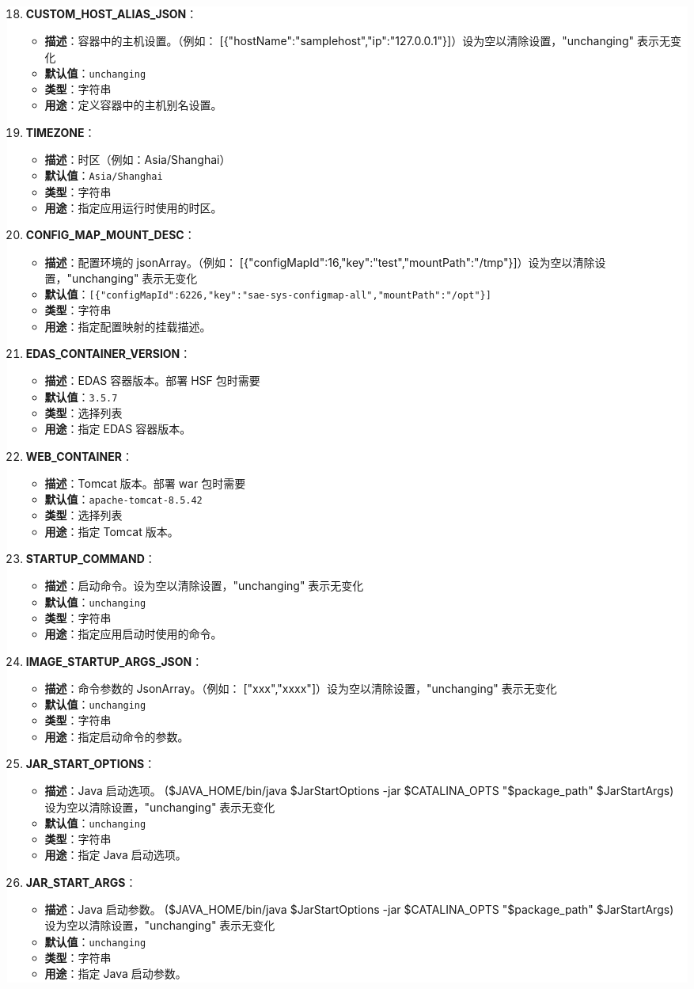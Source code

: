 18. **CUSTOM_HOST_ALIAS_JSON**：
    - **描述**：容器中的主机设置。（例如： [{"hostName":"samplehost","ip":"127.0.0.1"}]）设为空以清除设置，"unchanging" 表示无变化
    - **默认值**：`unchanging`
    - **类型**：字符串
    - **用途**：定义容器中的主机别名设置。

19. **TIMEZONE**：
    - **描述**：时区（例如：Asia/Shanghai）
    - **默认值**：`Asia/Shanghai`
    - **类型**：字符串
    - **用途**：指定应用运行时使用的时区。

20. **CONFIG_MAP_MOUNT_DESC**：
    - **描述**：配置环境的 jsonArray。（例如： [{"configMapId":16,"key":"test","mountPath":"/tmp"}]）设为空以清除设置，"unchanging" 表示无变化
    - **默认值**：`[{"configMapId":6226,"key":"sae-sys-configmap-all","mountPath":"/opt"}]`
    - **类型**：字符串
    - **用途**：指定配置映射的挂载描述。

21. **EDAS_CONTAINER_VERSION**：
    - **描述**：EDAS 容器版本。部署 HSF 包时需要
    - **默认值**：`3.5.7`
    - **类型**：选择列表
    - **用途**：指定 EDAS 容器版本。

22. **WEB_CONTAINER**：
    - **描述**：Tomcat 版本。部署 war 包时需要
    - **默认值**：`apache-tomcat-8.5.42`
    - **类型**：选择列表
    - **用途**：指定 Tomcat 版本。

23. **STARTUP_COMMAND**：
    - **描述**：启动命令。设为空以清除设置，"unchanging" 表示无变化
    - **默认值**：`unchanging`
    - **类型**：字符串
    - **用途**：指定应用启动时使用的命令。

24. **IMAGE_STARTUP_ARGS_JSON**：
    - **描述**：命令参数的 JsonArray。（例如： ["xxx","xxxx"]）设为空以清除设置，"unchanging" 表示无变化
    - **默认值**：`unchanging`
    - **类型**：字符串
    - **用途**：指定启动命令的参数。

25. **JAR_START_OPTIONS**：
    - **描述**：Java 启动选项。 ($JAVA_HOME/bin/java $JarStartOptions -jar $CATALINA_OPTS "$package_path" $JarStartArgs) 设为空以清除设置，"unchanging" 表示无变化
    - **默认值**：`unchanging`
    - **类型**：字符串
    - **用途**：指定 Java 启动选项。

26. **JAR_START_ARGS**：
    - **描述**：Java 启动参数。 ($JAVA_HOME/bin/java $JarStartOptions -jar $CATALINA_OPTS "$package_path" $JarStartArgs) 设为空以清除设置，"unchanging" 表示无变化
    - **默认值**：`unchanging`
    - **类型**：字符串
    - **用途**：指定 Java 启动参数。
